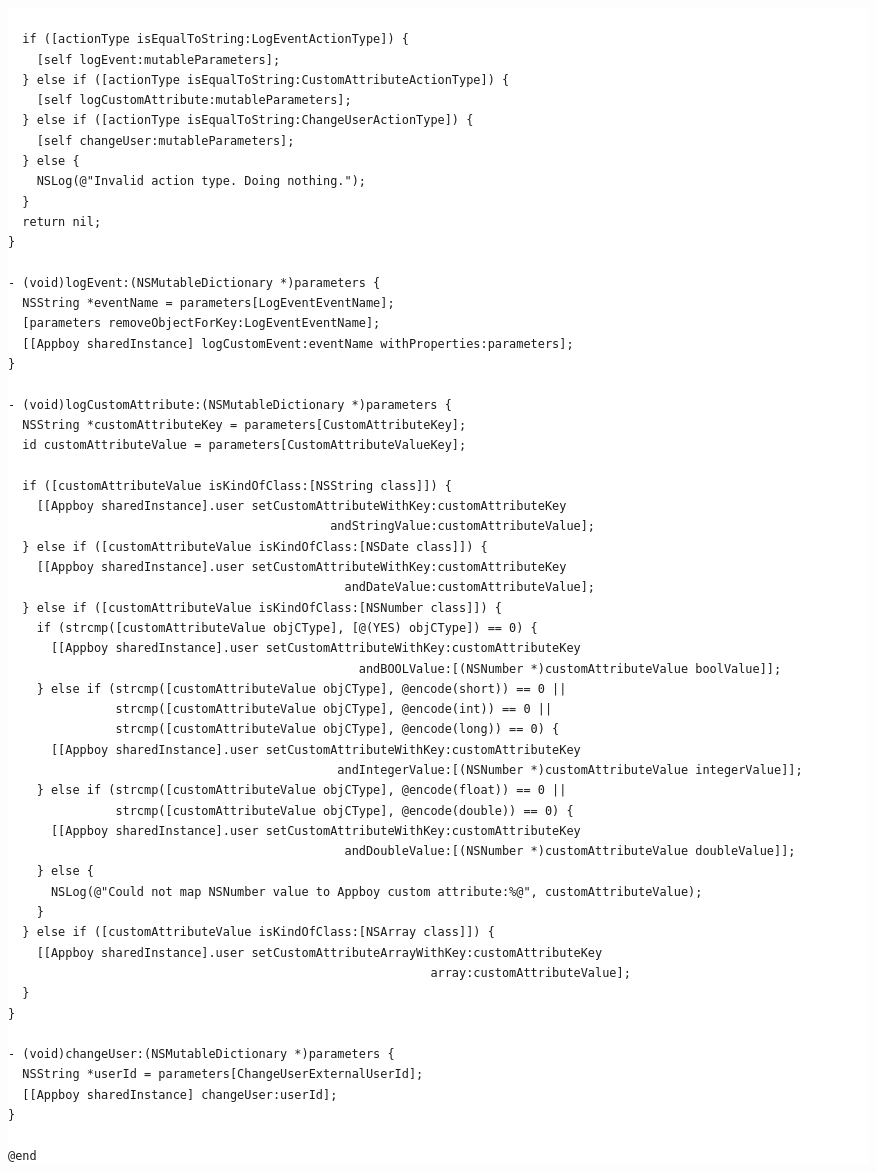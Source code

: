 ```obj-c
  
  if ([actionType isEqualToString:LogEventActionType]) {
    [self logEvent:mutableParameters];
  } else if ([actionType isEqualToString:CustomAttributeActionType]) {
    [self logCustomAttribute:mutableParameters];
  } else if ([actionType isEqualToString:ChangeUserActionType]) {
    [self changeUser:mutableParameters];
  } else {
    NSLog(@"Invalid action type. Doing nothing.");
  }
  return nil;
}

- (void)logEvent:(NSMutableDictionary *)parameters {
  NSString *eventName = parameters[LogEventEventName];
  [parameters removeObjectForKey:LogEventEventName];
  [[Appboy sharedInstance] logCustomEvent:eventName withProperties:parameters];
}

- (void)logCustomAttribute:(NSMutableDictionary *)parameters {
  NSString *customAttributeKey = parameters[CustomAttributeKey];
  id customAttributeValue = parameters[CustomAttributeValueKey];
  
  if ([customAttributeValue isKindOfClass:[NSString class]]) {
    [[Appboy sharedInstance].user setCustomAttributeWithKey:customAttributeKey
                                             andStringValue:customAttributeValue];
  } else if ([customAttributeValue isKindOfClass:[NSDate class]]) {
    [[Appboy sharedInstance].user setCustomAttributeWithKey:customAttributeKey
                                               andDateValue:customAttributeValue];
  } else if ([customAttributeValue isKindOfClass:[NSNumber class]]) {
    if (strcmp([customAttributeValue objCType], [@(YES) objCType]) == 0) {
      [[Appboy sharedInstance].user setCustomAttributeWithKey:customAttributeKey
                                                 andBOOLValue:[(NSNumber *)customAttributeValue boolValue]];
    } else if (strcmp([customAttributeValue objCType], @encode(short)) == 0 ||
               strcmp([customAttributeValue objCType], @encode(int)) == 0 ||
               strcmp([customAttributeValue objCType], @encode(long)) == 0) {
      [[Appboy sharedInstance].user setCustomAttributeWithKey:customAttributeKey
                                              andIntegerValue:[(NSNumber *)customAttributeValue integerValue]];
    } else if (strcmp([customAttributeValue objCType], @encode(float)) == 0 ||
               strcmp([customAttributeValue objCType], @encode(double)) == 0) {
      [[Appboy sharedInstance].user setCustomAttributeWithKey:customAttributeKey
                                               andDoubleValue:[(NSNumber *)customAttributeValue doubleValue]];
    } else {
      NSLog(@"Could not map NSNumber value to Appboy custom attribute:%@", customAttributeValue);
    }
  } else if ([customAttributeValue isKindOfClass:[NSArray class]]) {
    [[Appboy sharedInstance].user setCustomAttributeArrayWithKey:customAttributeKey
                                                           array:customAttributeValue];
  }
}

- (void)changeUser:(NSMutableDictionary *)parameters {
  NSString *userId = parameters[ChangeUserExternalUserId];
  [[Appboy sharedInstance] changeUser:userId];
}

@end
```

